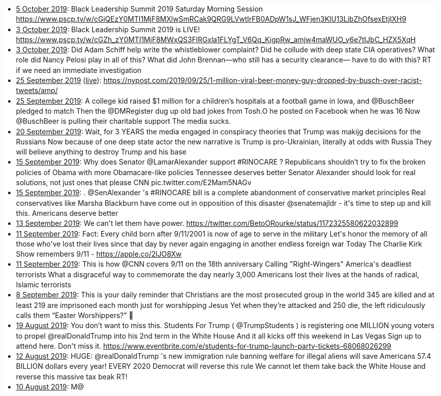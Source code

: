 * [ 5 October 2019](https://web.archive.org/web/20191005132235/https://twitter.com/charliekirk11/status/1180472787275677696): Black Leadership Summit 2019 Saturday Morning Session https://www.pscp.tv/w/cGiQEzY0MTI1MjF8MXlwSmRCak9QRG9LVwtlrFB0ADpW1sJ_WFjen3KlU13LibZhOfsexEtjIXH9
* [ 3 October 2019](https://web.archive.org/web/20191003214209/https://twitter.com/charliekirk11/status/1179873555439161345): Black Leadership Summit 2019 is LIVE! https://www.pscp.tv/w/cGZh_zY0MTI1MjF8MWxQS3FlRGxla1FLYgT_V6Qq_KigpRw_amjw4maWUO_y6e7tIJbC_HZX5XqH
* [ 3 October 2019](https://web.archive.org/web/20191003031900/https://twitter.com/charliekirk11/status/1179596112929251328): Did Adam Schiff help write the whistleblower complaint?  Did he collude with deep state CIA operatives?  What role did Nancy Pelosi play in all of this?  What did John Brennan—who still has a security clearance— have to do with this?  RT if we need an immediate investigation
* [25 September 2019](https://web.archive.org/web/20190925181841/https://twitter.com/charliekirk11/status/1176923427749421056) ([live](https://twitter.com/charliekirk11/status/1176923903828090881)): https://nypost.com/2019/09/25/1-million-viral-beer-money-guy-dropped-by-busch-over-racist-tweets/amp/
* [25 September 2019](https://web.archive.org/web/20190925181841/https://twitter.com/charliekirk11/status/1176923427749421056): A college kid raised $1 million for a children’s hospitals at a football game in Iowa, and  @BuschBeer  pledged to match  Then the  @DMRegister  dug up old bad jokes from Tosh.O he posted on Facebook when he was 16  Now  @BuschBeer  is pulling their charitable support  The media sucks.
* [20 September 2019](https://web.archive.org/web/20190920132217/https://twitter.com/charliekirk11/status/1175036895266529280): Wait, for 3 YEARS the media engaged in conspiracy theories that Trump was makijg decisions for the Russians  Now because of one deep state actor the new narrative is Trump is pro-Ukrainian, literally at odds with Russia  They will believe anything to destroy Trump and his base
* [15 September 2019](https://web.archive.org/web/20190915190050/https://twitter.com/charliekirk11/status/1173310153900228608): Why does Senator  @LamarAlexander  support  #RINOCARE ?  Republicans shouldn’t try to fix the broken policies of Obama with more Obamacare-like policies  Tennessee deserves better  Senator Alexander should look for real solutions, not just ones that please CNN pic.twitter.com/E2Mam5NAGv
* [15 September 2019](https://web.archive.org/web/20190915185529/https://twitter.com/charliekirk11/status/1173308809806135296): . @SenAlexander 's  #RINOCARE  bill is a complete abandonment of conservative market principles  Real conservatives like Marsha Blackburn have come out in opposition of this disaster   @senatemajldr  - it's time to step up and kill this. Americans deserve better
* [13 September 2019](https://web.archive.org/web/20190913032132/https://twitter.com/charliekirk11/status/1172348990211256320): We can't let them have power. https://twitter.com/BetoORourke/status/1172325580622032899
* [11 September 2019](https://web.archive.org/web/20190911170125/https://twitter.com/charliekirk11/status/1171830549746315265): Fact:  Every child born after 9/11/2001 is now of age to serve in the military  Let's honor the memory of all those who've lost their lives since that day by never again engaging in another endless foreign war  Today The Charlie Kirk Show remembers 9/11 - https://apple.co/2lJO8Xw
* [11 September 2019](https://web.archive.org/web/20190911161410/https://twitter.com/charliekirk11/status/1171819207274582016): This is how  @CNN  covers 9/11 on the 18th anniversary  Calling "Right-Wingers" America's deadliest terrorists  What a disgraceful way to commemorate the day nearly 3,000 Americans lost their lives at the hands of radical, Islamic terrorists
* [ 8 September 2019](https://web.archive.org/web/20190908194708/https://twitter.com/charliekirk11/status/1170785097865318400): This is your daily reminder that Christians are the most prosecuted group in the world  345 are killed and at least 219 are imprisoned each month just for worshipping Jesus  Yet when they’re attacked and 250 die, the left ridiculously calls them “Easter Worshippers?”  🤔
* [19 August 2019](https://web.archive.org/web/20190819205435/https://twitter.com/charliekirk11/status/1163554311965511680): You don’t want to miss this.  Students For Trump ( @TrumpStudents ) is registering one MILLION young voters to propel  @realDonaldTrump  into his 2nd term in the White House  And it all kicks off this weekend in Las Vegas  Sign up to attend here. Don't miss it. https://www.eventbrite.com/e/students-for-trump-launch-party-tickets-68068026299
* [12 August 2019](https://web.archive.org/web/20190812151732/https://twitter.com/charliekirk11/status/1160932774951493633): HUGE:   @realDonaldTrump 's new immigration rule banning welfare for illegal aliens will save Americans 57.4 BILLION dollars every year!  EVERY 2020 Democrat will reverse this rule  We cannot let them take back the White House and reverse this massive tax beak  RT!
* [10 August 2019](https://web.archive.org/web/20190810203730/https://twitter.com/charliekirk11/status/1160288518700175360): M@